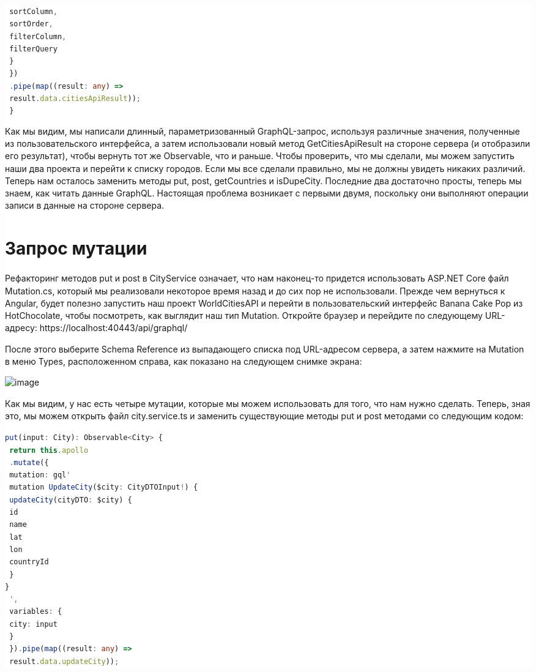 ```ts
 sortColumn,
 sortOrder,
 filterColumn,
 filterQuery
 }
 })
 .pipe(map((result: any) =>
 result.data.citiesApiResult));
 }
```
Как мы видим, мы написали длинный, параметризованный GraphQL-запрос, используя различные значения, полученные из
пользовательского интерфейса, а затем использовали новый метод GetCitiesApiResult на стороне сервера (и отобразили его результат), чтобы
вернуть тот же Observable<ApiResult>, что и раньше.
Чтобы проверить, что мы сделали, мы можем запустить наши два проекта и перейти к списку городов. Если мы все сделали
правильно, мы не должны увидеть никаких различий.
Теперь нам осталось заменить методы put, post, getCountries и isDupeCity. Последние два
достаточно просты, теперь мы знаем, как читать данные GraphQL. Настоящая проблема
возникает с первыми двумя, поскольку они выполняют операции записи в данные на стороне сервера.

# Запрос мутации
Рефакторинг методов put и post в CityService означает, что нам наконец-то придется использовать ASP.NET
Core файл Mutation.cs, который мы реализовали некоторое время назад и до сих пор не использовали.
Прежде чем вернуться к Angular, будет полезно запустить наш проект WorldCitiesAPI и перейти
в пользовательский интерфейс Banana Cake Pop из HotChocolate, чтобы посмотреть, как выглядит наш тип Mutation.
Откройте браузер и перейдите по следующему URL-адресу:
https://localhost:40443/api/graphql/

После этого выберите Schema Reference из выпадающего списка под URL-адресом сервера, а затем нажмите на
Mutation в меню Types, расположенном справа, как показано на следующем снимке экрана:

![image](https://github.com/artemovsergey/Angular/assets/26972859/80e679db-d352-494d-bc5b-c0c02661a303)

Как мы видим, у нас есть четыре мутации, которые мы можем использовать для того, что нам нужно сделать.
Теперь, зная это, мы можем открыть файл city.service.ts и заменить существующие методы put и
post методами со следующим кодом:

```ts
put(input: City): Observable<City> {
 return this.apollo
 .mutate({
 mutation: gql'
 mutation UpdateCity($city: CityDTOInput!) {
 updateCity(cityDTO: $city) {
 id
 name
 lat
 lon
 countryId
 }
}
 ',
 variables: {
 city: input
 }
 }).pipe(map((result: any) =>
 result.data.updateCity));
```
